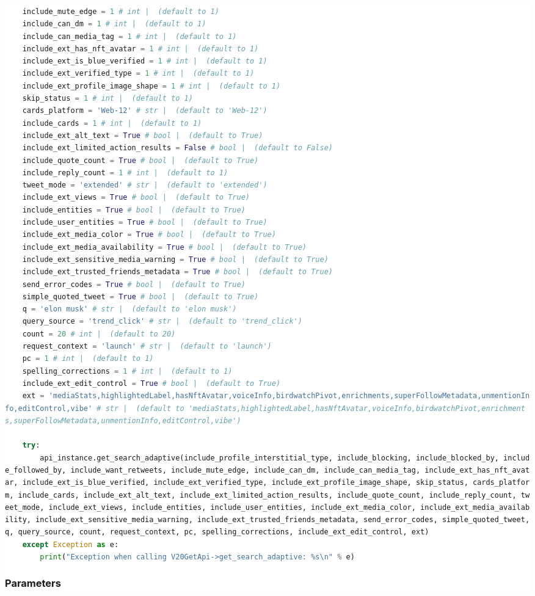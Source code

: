 ```python
    include_mute_edge = 1 # int |  (default to 1)
    include_can_dm = 1 # int |  (default to 1)
    include_can_media_tag = 1 # int |  (default to 1)
    include_ext_has_nft_avatar = 1 # int |  (default to 1)
    include_ext_is_blue_verified = 1 # int |  (default to 1)
    include_ext_verified_type = 1 # int |  (default to 1)
    include_ext_profile_image_shape = 1 # int |  (default to 1)
    skip_status = 1 # int |  (default to 1)
    cards_platform = 'Web-12' # str |  (default to 'Web-12')
    include_cards = 1 # int |  (default to 1)
    include_ext_alt_text = True # bool |  (default to True)
    include_ext_limited_action_results = False # bool |  (default to False)
    include_quote_count = True # bool |  (default to True)
    include_reply_count = 1 # int |  (default to 1)
    tweet_mode = 'extended' # str |  (default to 'extended')
    include_ext_views = True # bool |  (default to True)
    include_entities = True # bool |  (default to True)
    include_user_entities = True # bool |  (default to True)
    include_ext_media_color = True # bool |  (default to True)
    include_ext_media_availability = True # bool |  (default to True)
    include_ext_sensitive_media_warning = True # bool |  (default to True)
    include_ext_trusted_friends_metadata = True # bool |  (default to True)
    send_error_codes = True # bool |  (default to True)
    simple_quoted_tweet = True # bool |  (default to True)
    q = 'elon musk' # str |  (default to 'elon musk')
    query_source = 'trend_click' # str |  (default to 'trend_click')
    count = 20 # int |  (default to 20)
    request_context = 'launch' # str |  (default to 'launch')
    pc = 1 # int |  (default to 1)
    spelling_corrections = 1 # int |  (default to 1)
    include_ext_edit_control = True # bool |  (default to True)
    ext = 'mediaStats,highlightedLabel,hasNftAvatar,voiceInfo,birdwatchPivot,enrichments,superFollowMetadata,unmentionInfo,editControl,vibe' # str |  (default to 'mediaStats,highlightedLabel,hasNftAvatar,voiceInfo,birdwatchPivot,enrichments,superFollowMetadata,unmentionInfo,editControl,vibe')

    try:
        api_instance.get_search_adaptive(include_profile_interstitial_type, include_blocking, include_blocked_by, include_followed_by, include_want_retweets, include_mute_edge, include_can_dm, include_can_media_tag, include_ext_has_nft_avatar, include_ext_is_blue_verified, include_ext_verified_type, include_ext_profile_image_shape, skip_status, cards_platform, include_cards, include_ext_alt_text, include_ext_limited_action_results, include_quote_count, include_reply_count, tweet_mode, include_ext_views, include_entities, include_user_entities, include_ext_media_color, include_ext_media_availability, include_ext_sensitive_media_warning, include_ext_trusted_friends_metadata, send_error_codes, simple_quoted_tweet, q, query_source, count, request_context, pc, spelling_corrections, include_ext_edit_control, ext)
    except Exception as e:
        print("Exception when calling V20GetApi->get_search_adaptive: %s\n" % e)
```



### Parameters
